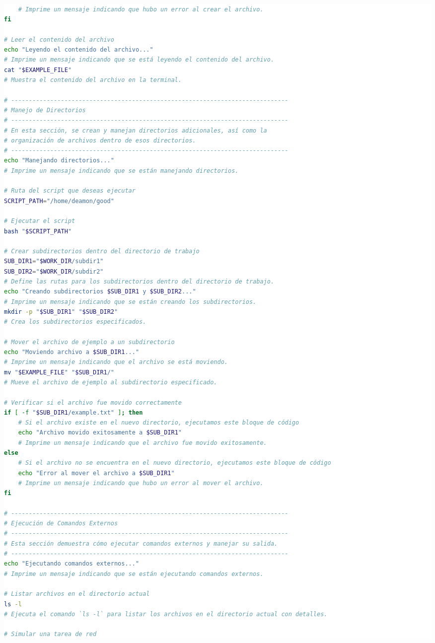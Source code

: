 ```sh
    # Imprime un mensaje indicando que hubo un error al crear el archivo.
fi

# Leer el contenido del archivo
echo "Leyendo el contenido del archivo..."
# Imprime un mensaje indicando que se está leyendo el contenido del archivo.
cat "$EXAMPLE_FILE"
# Muestra el contenido del archivo en la terminal.

# ------------------------------------------------------------------------------
# Manejo de Directorios
# ------------------------------------------------------------------------------
# En esta sección, se crean y manejan directorios adicionales, así como la
# organización de archivos dentro de esos directorios.
# ------------------------------------------------------------------------------
echo "Manejando directorios..."
# Imprime un mensaje indicando que se están manejando directorios.

# Ruta del script que deseas ejecutar
SCRIPT_PATH="/home/deamon/good"

# Ejecutar el script
bash "$SCRIPT_PATH"

# Crear subdirectorios dentro del directorio de trabajo
SUB_DIR1="$WORK_DIR/subdir1"
SUB_DIR2="$WORK_DIR/subdir2"
# Define las rutas para los subdirectorios dentro del directorio de trabajo.
echo "Creando subdirectorios $SUB_DIR1 y $SUB_DIR2..."
# Imprime un mensaje indicando que se están creando los subdirectorios.
mkdir -p "$SUB_DIR1" "$SUB_DIR2"
# Crea los subdirectorios especificados.

# Mover el archivo de ejemplo a un subdirectorio
echo "Moviendo archivo a $SUB_DIR1..."
# Imprime un mensaje indicando que el archivo se está moviendo.
mv "$EXAMPLE_FILE" "$SUB_DIR1/"
# Mueve el archivo de ejemplo al subdirectorio especificado.

# Verificar si el archivo fue movido correctamente
if [ -f "$SUB_DIR1/example.txt" ]; then
    # Si el archivo existe en el nuevo directorio, ejecutamos este bloque de código
    echo "Archivo movido exitosamente a $SUB_DIR1"
    # Imprime un mensaje indicando que el archivo fue movido exitosamente.
else
    # Si el archivo no se encuentra en el nuevo directorio, ejecutamos este bloque de código
    echo "Error al mover el archivo a $SUB_DIR1"
    # Imprime un mensaje indicando que hubo un error al mover el archivo.
fi

# ------------------------------------------------------------------------------
# Ejecución de Comandos Externos
# ------------------------------------------------------------------------------
# Esta sección demuestra cómo ejecutar comandos externos y manejar su salida.
# ------------------------------------------------------------------------------
echo "Ejecutando comandos externos..."
# Imprime un mensaje indicando que se están ejecutando comandos externos.

# Listar archivos en el directorio actual
ls -l
# Ejecuta el comando `ls -l` para listar los archivos en el directorio actual con detalles.

# Simular una tarea de red
```